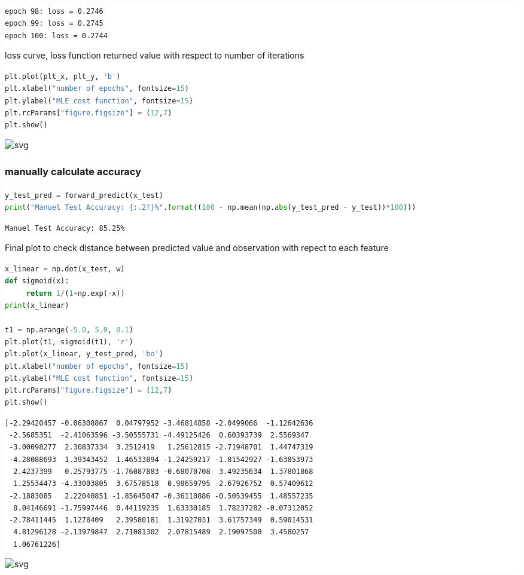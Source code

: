     epoch 98: loss = 0.2746
    epoch 99: loss = 0.2745
    epoch 100: loss = 0.2744


loss curve, loss function returned value with respect to number of iterations


```python
plt.plot(plt_x, plt_y, 'b')
plt.xlabel("number of epochs", fontsize=15)
plt.ylabel("MLE cost function", fontsize=15)
plt.rcParams["figure.figsize"] = (12,7)
plt.show()
```


    
![svg](https://raw.githubusercontent.com/hadleyhzy34/pytorch/master/resources/loss_curve_logistic_regression.png)
    


### manually calculate accuracy


```python
y_test_pred = forward_predict(x_test)
print("Manuel Test Accuracy: {:.2f}%".format((100 - np.mean(np.abs(y_test_pred - y_test))*100)))
```

    Manuel Test Accuracy: 85.25%


Final plot to check distance between predicted value and observation with repect to each feature


```python
x_linear = np.dot(x_test, w)
def sigmoid(x):
     return 1/(1+np.exp(-x))
print(x_linear)

t1 = np.arange(-5.0, 5.0, 0.1)
plt.plot(t1, sigmoid(t1), 'r')
plt.plot(x_linear, y_test_pred, 'bo')
plt.xlabel("number of epochs", fontsize=15)
plt.ylabel("MLE cost function", fontsize=15)
plt.rcParams["figure.figsize"] = (12,7)
plt.show()
```

    [-2.29420457 -0.06308867  0.04797952 -3.46814858 -2.0499066  -1.12642636
     -2.5685351  -2.41063596 -3.50555731 -4.49125426  0.60393739  2.5569347
     -3.00098277  2.30837334  3.2512419   1.25612815 -2.71948701  1.44747319
     -4.28088693  1.39343452  1.46533894 -1.24259217 -1.81542927 -1.63853973
      2.4237399   0.25793775 -1.76087883 -0.68070708  3.49235634  1.37801868
      1.25534473 -4.33003805  3.67578518  0.98659795  2.67926752  0.57409612
     -2.1883085   2.22040851 -1.85645047 -0.36110886 -0.50539455  1.48557235
      0.04146691 -1.75997446  0.44119235  1.63330185  1.78237282 -0.07312052
     -2.78411445  1.1278409   2.39580181  1.31927031  3.61757349  0.59014531
      4.81296128 -2.13979847  2.71081302  2.07815489  2.19097508  3.4580257
      1.06761226]



    
![svg](https://raw.githubusercontent.com/hadleyhzy34/pytorch/master/resources/sigmoid_result.png)